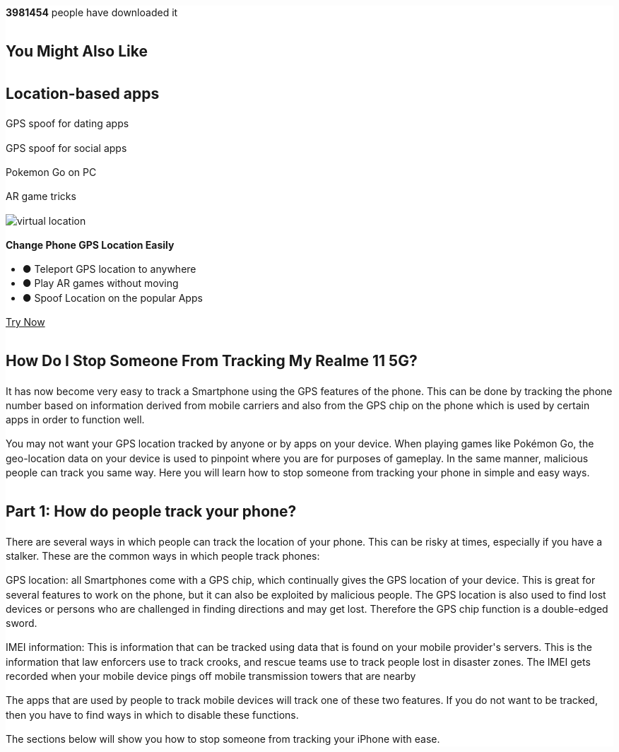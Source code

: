 **3981454** people have downloaded it

## You Might Also Like

## Location-based apps

GPS spoof for dating apps

GPS spoof for social apps

Pokemon Go on PC

AR game tricks

![virtual location](https://images.wondershare.com/drfone/article/2023/06/virtual-location-horizontal.png)

**Change Phone GPS Location Easily**

- ● Teleport GPS location to anywhere
- ● Play AR games without moving
- ● Spoof Location on the popular Apps

[Try Now](https://tools.techidaily.com/wondershare/drfone/drfone-toolkit/)

## How Do I Stop Someone From Tracking My Realme 11 5G?

It has now become very easy to track a Smartphone using the GPS features of the phone. This can be done by tracking the phone number based on information derived from mobile carriers and also from the GPS chip on the phone which is used by certain apps in order to function well.

You may not want your GPS location tracked by anyone or by apps on your device. When playing games like Pokémon Go, the geo-location data on your device is used to pinpoint where you are for purposes of gameplay. In the same manner, malicious people can track you same way. Here you will learn how to stop someone from tracking your phone in simple and easy ways.

## Part 1: How do people track your phone?

There are several ways in which people can track the location of your phone. This can be risky at times, especially if you have a stalker. These are the common ways in which people track phones:

GPS location: all Smartphones come with a GPS chip, which continually gives the GPS location of your device. This is great for several features to work on the phone, but it can also be exploited by malicious people. The GPS location is also used to find lost devices or persons who are challenged in finding directions and may get lost. Therefore the GPS chip function is a double-edged sword.

IMEI information: This is information that can be tracked using data that is found on your mobile provider's servers. This is the information that law enforcers use to track crooks, and rescue teams use to track people lost in disaster zones. The IMEI gets recorded when your mobile device pings off mobile transmission towers that are nearby

The apps that are used by people to track mobile devices will track one of these two features. If you do not want to be tracked, then you have to find ways in which to disable these functions.

The sections below will show you how to stop someone from tracking your iPhone with ease.
